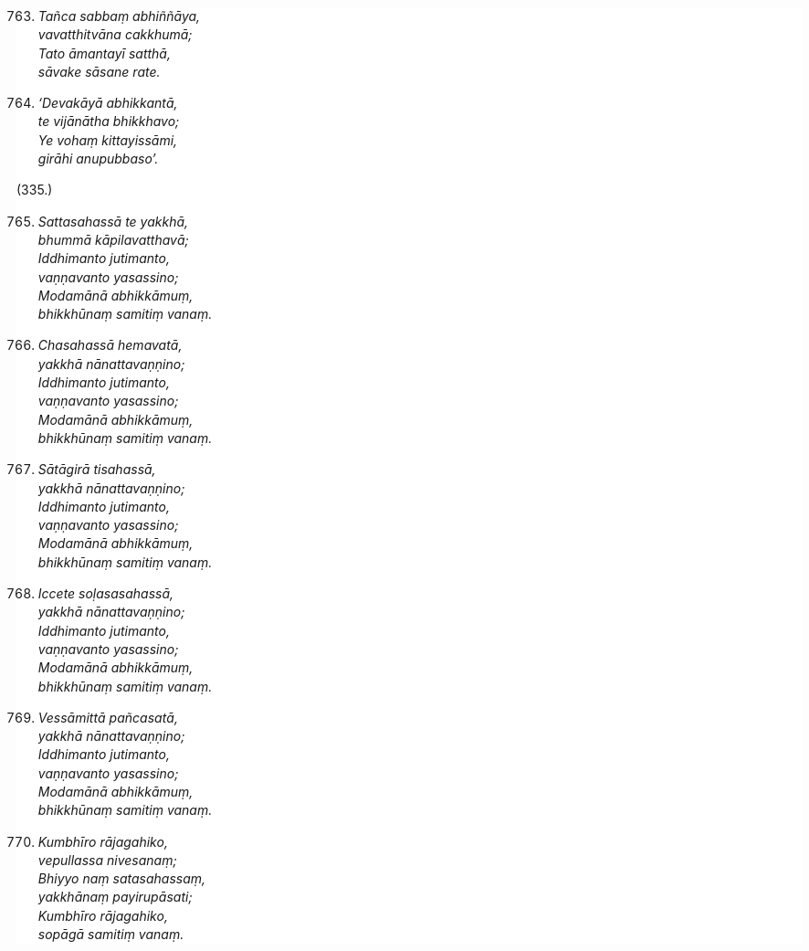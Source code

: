 
763. _Tañca sabbaṃ abhiññāya,_  
_vavatthitvāna cakkhumā;_  
_Tato āmantayī satthā,_  
_sāvake sāsane rate._  


764. _‘Devakāyā abhikkantā,_  
_te vijānātha bhikkhavo;_  
_Ye vohaṃ kittayissāmi,_  
_girāhi anupubbaso’._  


(335.)

765. _Sattasahassā te yakkhā,_  
_bhummā kāpilavatthavā;_  
_Iddhimanto jutimanto,_  
_vaṇṇavanto yasassino;_  
_Modamānā abhikkāmuṃ,_  
_bhikkhūnaṃ samitiṃ vanaṃ._  


766. _Chasahassā hemavatā,_  
_yakkhā nānattavaṇṇino;_  
_Iddhimanto jutimanto,_  
_vaṇṇavanto yasassino;_  
_Modamānā abhikkāmuṃ,_  
_bhikkhūnaṃ samitiṃ vanaṃ._  


767. _Sātāgirā tisahassā,_  
_yakkhā nānattavaṇṇino;_  
_Iddhimanto jutimanto,_  
_vaṇṇavanto yasassino;_  
_Modamānā abhikkāmuṃ,_  
_bhikkhūnaṃ samitiṃ vanaṃ._  


768. _Iccete soḷasasahassā,_  
_yakkhā nānattavaṇṇino;_  
_Iddhimanto jutimanto,_  
_vaṇṇavanto yasassino;_  
_Modamānā abhikkāmuṃ,_  
_bhikkhūnaṃ samitiṃ vanaṃ._  


769. _Vessāmittā pañcasatā,_  
_yakkhā nānattavaṇṇino;_  
_Iddhimanto jutimanto,_  
_vaṇṇavanto yasassino;_  
_Modamānā abhikkāmuṃ,_  
_bhikkhūnaṃ samitiṃ vanaṃ._  


770. _Kumbhīro rājagahiko,_  
_vepullassa nivesanaṃ;_  
_Bhiyyo naṃ satasahassaṃ,_  
_yakkhānaṃ payirupāsati;_  
_Kumbhīro rājagahiko,_  
_sopāgā samitiṃ vanaṃ._  
